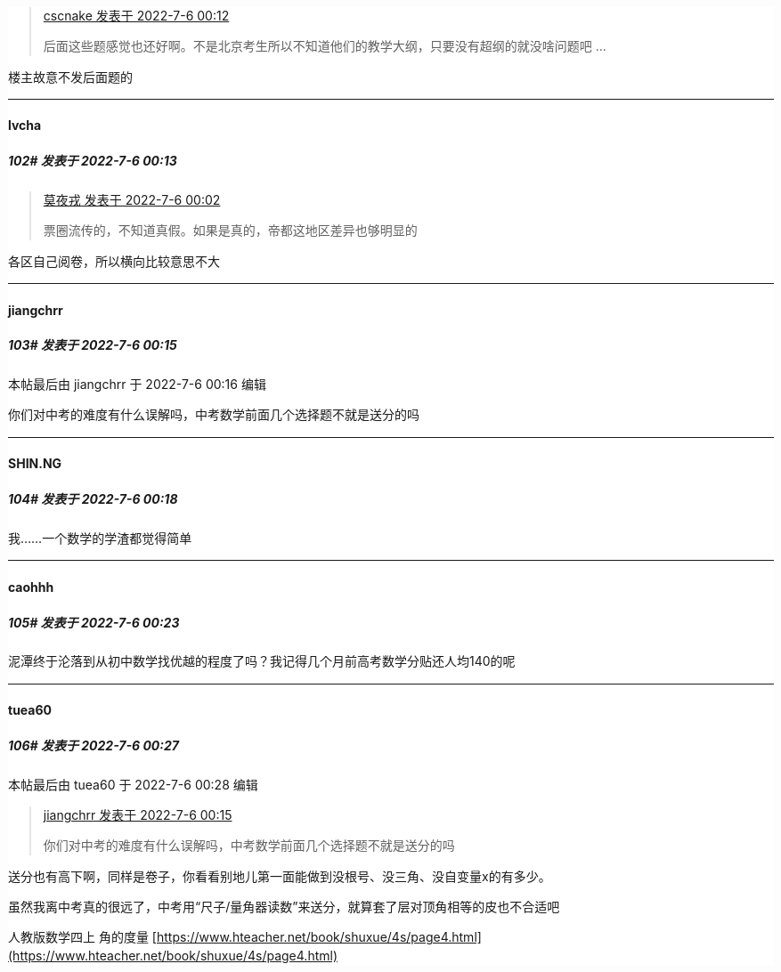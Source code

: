 <blockquote><a href="httphttps://bbs.saraba1st.com/2b/forum.php?mod=redirect&amp;goto=findpost&amp;pid=56539079&amp;ptid=2079550" target="_blank">cscnake 发表于 2022-7-6 00:12</a>

后面这些题感觉也还好啊。不是北京考生所以不知道他们的教学大纲，只要没有超纲的就没啥问题吧 ...</blockquote>
楼主故意不发后面题的

*****

####  lvcha  
##### 102#       发表于 2022-7-6 00:13

<blockquote><a href="httphttps://bbs.saraba1st.com/2b/forum.php?mod=redirect&amp;goto=findpost&amp;pid=56539015&amp;ptid=2079550" target="_blank">莫夜戎 发表于 2022-7-6 00:02</a>

票圈流传的，不知道真假。如果是真的，帝都这地区差异也够明显的</blockquote>
各区自己阅卷，所以横向比较意思不大

*****

####  jiangchrr  
##### 103#       发表于 2022-7-6 00:15

 本帖最后由 jiangchrr 于 2022-7-6 00:16 编辑 

你们对中考的难度有什么误解吗，中考数学前面几个选择题不就是送分的吗

*****

####  SHIN.NG  
##### 104#       发表于 2022-7-6 00:18

我……一个数学的学渣都觉得简单



*****

####  caohhh  
##### 105#       发表于 2022-7-6 00:23

泥潭终于沦落到从初中数学找优越的程度了吗？我记得几个月前高考数学分贴还人均140的呢

*****

####  tuea60  
##### 106#       发表于 2022-7-6 00:27

 本帖最后由 tuea60 于 2022-7-6 00:28 编辑 
<blockquote><a href="httphttps://bbs.saraba1st.com/2b/forum.php?mod=redirect&amp;goto=findpost&amp;pid=56539097&amp;ptid=2079550" target="_blank">jiangchrr 发表于 2022-7-6 00:15</a>

你们对中考的难度有什么误解吗，中考数学前面几个选择题不就是送分的吗</blockquote>
送分也有高下啊，同样是卷子，你看看别地儿第一面能做到没根号、没三角、没自变量x的有多少。

虽然我离中考真的很远了，中考用“尺子/量角器读数”来送分，就算套了层对顶角相等的皮也不合适吧

人教版数学四上 角的度量
[https://www.hteacher.net/book/shuxue/4s/page4.html](https://www.hteacher.net/book/shuxue/4s/page4.html)
